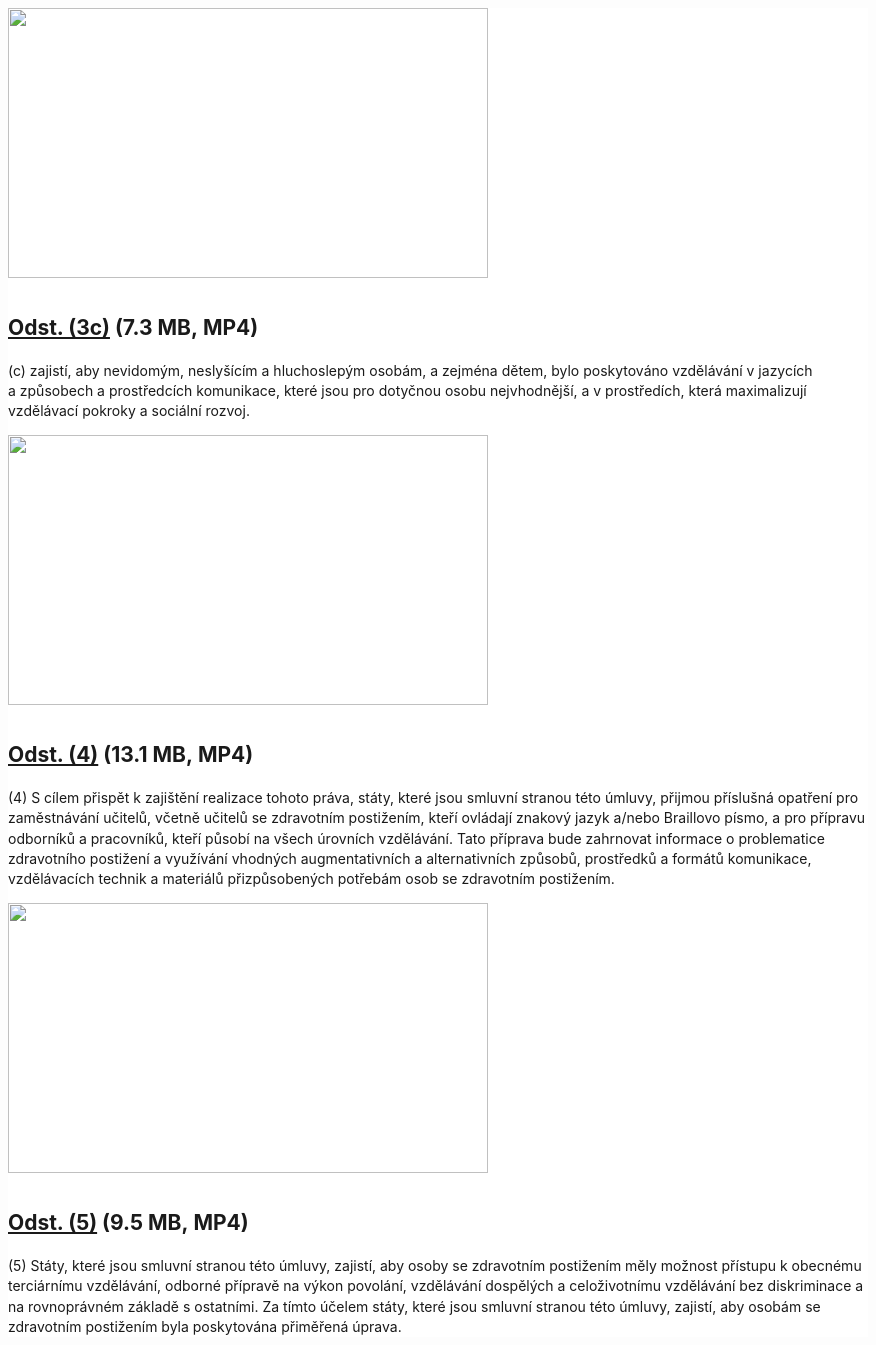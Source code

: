 <div class="csc-textpic-clear"></div></div>
<div id="c1005357" class="csc-frame csc-frame-frame1">
<div class="csc-textpic csc-textpic-center csc-textpic-above"><img src="/uploads-import/uploads/pics/zastupny-obrazek_865a03_04.jpg" width="480" height="270" border="0" alt="" />
<h2><a href="/uploads-import/CRPD/Umluva/Clanek_24-3c.mp4" target="_blank">Odst. (3c)</a>&nbsp;(7.3&nbsp;MB,&nbsp;MP4)</h2>
<p>(c) zajistí, aby nevidomým, neslyšícím a&nbsp;hluchoslepým osobám, a&nbsp;zejména dětem, bylo
poskytováno vzdělávání v&nbsp;jazycích a&nbsp;způsobech a&nbsp;prostředcích komunikace, které jsou pro
dotyčnou osobu nejvhodnější, a&nbsp;v&nbsp;prostředích, která maximalizují vzdělávací pokroky a
sociální rozvoj.  </p></div>
<div class="csc-textpic-clear"></div></div>
<div id="c1005356" class="csc-frame csc-frame-frame1">
<div class="csc-textpic csc-textpic-center csc-textpic-above"><img src="/uploads-import/uploads/pics/zastupny-obrazek_865a03_03.jpg" width="480" height="270" border="0" alt="" />
<h2><a href="/uploads-import/CRPD/Umluva/Clanek_24-4.mp4" target="_blank">Odst. (4)</a>&nbsp;(13.1&nbsp;MB,&nbsp;MP4)</h2>
<p>(4) S&nbsp;cílem přispět k&nbsp;zajištění realizace tohoto práva, státy, které jsou smluvní stranou této
úmluvy, přijmou příslušná opatření pro zaměstnávání učitelů, včetně učitelů se zdravotním
postižením, kteří ovládají znakový jazyk a/nebo Braillovo písmo, a&nbsp;pro přípravu odborníků a
pracovníků, kteří působí na&nbsp;všech úrovních vzdělávání. Tato příprava bude zahrnovat
informace o&nbsp;problematice zdravotního postižení a&nbsp;využívání vhodných augmentativních a
alternativních způsobů, prostředků a&nbsp;formátů komunikace, vzdělávacích technik a
materiálů přizpůsobených potřebám osob se zdravotním postižením.  </p></div>
<div class="csc-textpic-clear"></div></div>
<div id="c1005355" class="csc-frame csc-frame-frame1">
<div class="csc-textpic csc-textpic-center csc-textpic-above"><img src="/uploads-import/uploads/pics/zastupny-obrazek_865a03_02.jpg" width="480" height="270" border="0" alt="" />
<h2><a href="/uploads-import/CRPD/Umluva/Clanek_24-5.mp4" target="_blank">Odst. (5)</a>&nbsp;(9.5&nbsp;MB,&nbsp;MP4)</h2>
<p>(5) Státy, které jsou smluvní stranou této úmluvy, zajistí, aby osoby se zdravotním
postižením měly možnost přístupu k&nbsp;obecnému terciárnímu vzdělávání, odborné přípravě
na&nbsp;výkon povolání, vzdělávání dospělých a&nbsp;celoživotnímu vzdělávání bez diskriminace a
na&nbsp;rovnoprávném základě s&nbsp;ostatními. Za&nbsp;tímto účelem státy, které jsou smluvní stranou
této úmluvy, zajistí, aby osobám se zdravotním postižením byla
poskytována přiměřená úprava.  </p></div>
<div class="csc-textpic-clear"></div></div>
